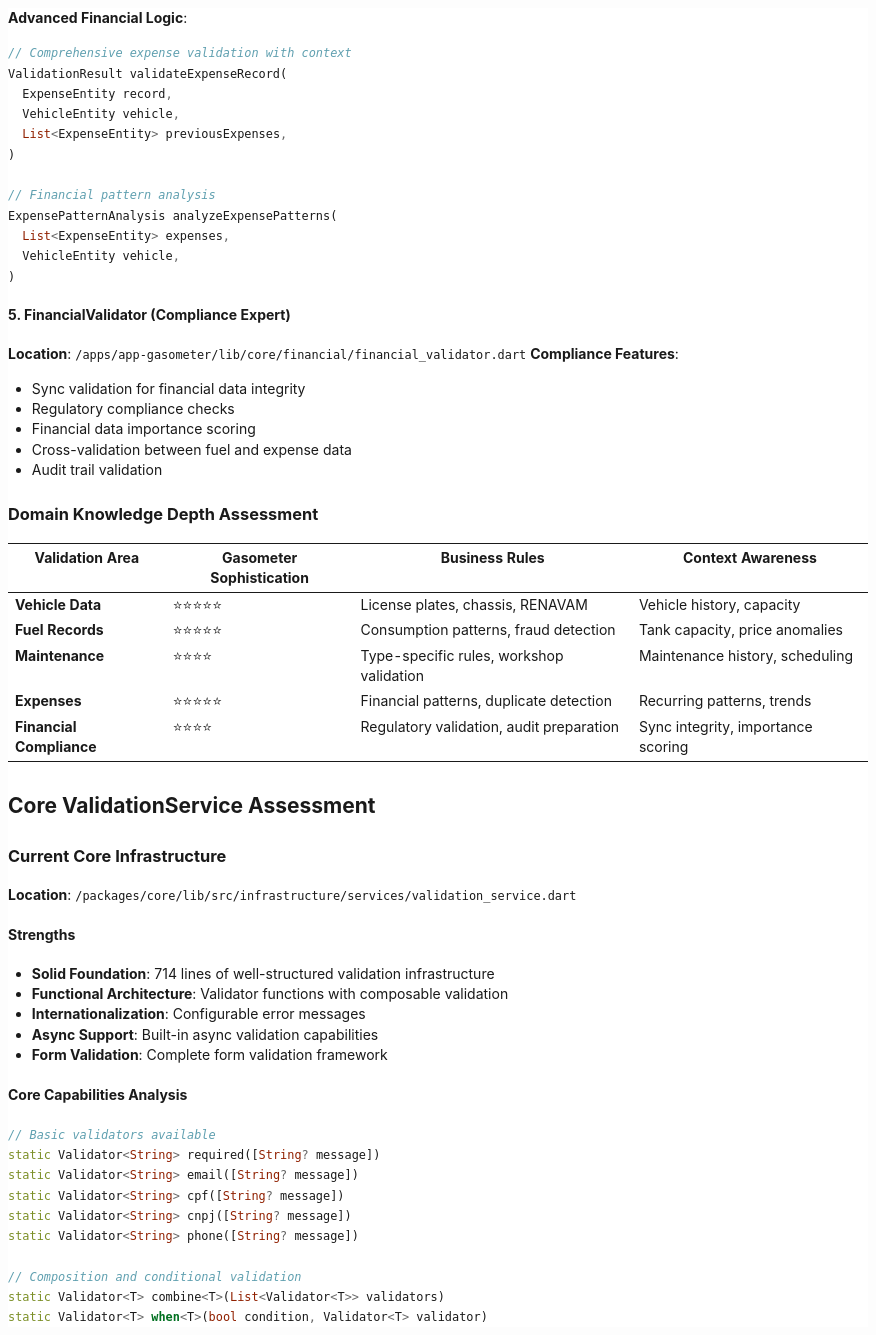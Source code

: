 **Advanced Financial Logic**:
```dart
// Comprehensive expense validation with context
ValidationResult validateExpenseRecord(
  ExpenseEntity record,
  VehicleEntity vehicle,
  List<ExpenseEntity> previousExpenses,
)

// Financial pattern analysis
ExpensePatternAnalysis analyzeExpensePatterns(
  List<ExpenseEntity> expenses,
  VehicleEntity vehicle,
)
```

#### 5. FinancialValidator (Compliance Expert)
**Location**: `/apps/app-gasometer/lib/core/financial/financial_validator.dart`
**Compliance Features**:
- Sync validation for financial data integrity
- Regulatory compliance checks
- Financial data importance scoring
- Cross-validation between fuel and expense data
- Audit trail validation

### Domain Knowledge Depth Assessment

| Validation Area | Gasometer Sophistication | Business Rules | Context Awareness |
|-----------------|-------------------------|----------------|-------------------|
| **Vehicle Data** | ⭐⭐⭐⭐⭐ | License plates, chassis, RENAVAM | Vehicle history, capacity |
| **Fuel Records** | ⭐⭐⭐⭐⭐ | Consumption patterns, fraud detection | Tank capacity, price anomalies |
| **Maintenance** | ⭐⭐⭐⭐ | Type-specific rules, workshop validation | Maintenance history, scheduling |
| **Expenses** | ⭐⭐⭐⭐⭐ | Financial patterns, duplicate detection | Recurring patterns, trends |
| **Financial Compliance** | ⭐⭐⭐⭐ | Regulatory validation, audit preparation | Sync integrity, importance scoring |

## Core ValidationService Assessment

### Current Core Infrastructure
**Location**: `/packages/core/lib/src/infrastructure/services/validation_service.dart`

#### Strengths
- **Solid Foundation**: 714 lines of well-structured validation infrastructure
- **Functional Architecture**: Validator functions with composable validation
- **Internationalization**: Configurable error messages
- **Async Support**: Built-in async validation capabilities
- **Form Validation**: Complete form validation framework

#### Core Capabilities Analysis
```dart
// Basic validators available
static Validator<String> required([String? message])
static Validator<String> email([String? message])
static Validator<String> cpf([String? message])
static Validator<String> cnpj([String? message])
static Validator<String> phone([String? message])

// Composition and conditional validation
static Validator<T> combine<T>(List<Validator<T>> validators)
static Validator<T> when<T>(bool condition, Validator<T> validator)
```
